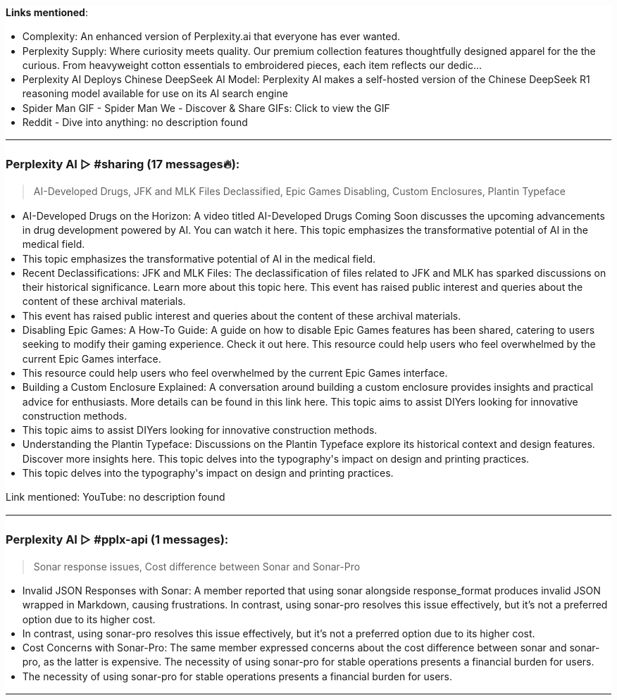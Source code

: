 **Links mentioned**: 
* Complexity: An enhanced version of Perplexity.ai that everyone has ever wanted.
* Perplexity Supply: Where curiosity meets quality. Our premium collection features thoughtfully designed apparel for the the curious. From heavyweight cotton essentials to embroidered pieces, each item reflects our dedic...
* Perplexity AI Deploys Chinese DeepSeek AI Model: Perplexity AI makes a self-hosted version of the Chinese DeepSeek R1 reasoning model available for use on its AI search engine
* Spider Man GIF - Spider Man We - Discover & Share GIFs: Click to view the GIF
* Reddit - Dive into anything: no description found

---
### Perplexity AI ▷ #sharing (17 messages🔥):
> AI-Developed Drugs, JFK and MLK Files Declassified, Epic Games Disabling, Custom Enclosures, Plantin Typeface

* AI-Developed Drugs on the Horizon: A video titled AI-Developed Drugs Coming Soon discusses the upcoming advancements in drug development powered by AI. You can watch it here.
This topic emphasizes the transformative potential of AI in the medical field.
* This topic emphasizes the transformative potential of AI in the medical field.
* Recent Declassifications: JFK and MLK Files: The declassification of files related to JFK and MLK has sparked discussions on their historical significance. Learn more about this topic here.
This event has raised public interest and queries about the content of these archival materials.
* This event has raised public interest and queries about the content of these archival materials.
* Disabling Epic Games: A How-To Guide: A guide on how to disable Epic Games features has been shared, catering to users seeking to modify their gaming experience. Check it out here.
This resource could help users who feel overwhelmed by the current Epic Games interface.
* This resource could help users who feel overwhelmed by the current Epic Games interface.
* Building a Custom Enclosure Explained: A conversation around building a custom enclosure provides insights and practical advice for enthusiasts. More details can be found in this link here.
This topic aims to assist DIYers looking for innovative construction methods.
* This topic aims to assist DIYers looking for innovative construction methods.
* Understanding the Plantin Typeface: Discussions on the Plantin Typeface explore its historical context and design features. Discover more insights here.
This topic delves into the typography's impact on design and printing practices.
* This topic delves into the typography's impact on design and printing practices.

Link mentioned: YouTube: no description found

---
### Perplexity AI ▷ #pplx-api (1 messages):
> Sonar response issues, Cost difference between Sonar and Sonar-Pro

* Invalid JSON Responses with Sonar: A member reported that using sonar alongside response_format produces invalid JSON wrapped in Markdown, causing frustrations.
In contrast, using sonar-pro resolves this issue effectively, but it’s not a preferred option due to its higher cost.
* In contrast, using sonar-pro resolves this issue effectively, but it’s not a preferred option due to its higher cost.
* Cost Concerns with Sonar-Pro: The same member expressed concerns about the cost difference between sonar and sonar-pro, as the latter is expensive.
The necessity of using sonar-pro for stable operations presents a financial burden for users.
* The necessity of using sonar-pro for stable operations presents a financial burden for users.

---
